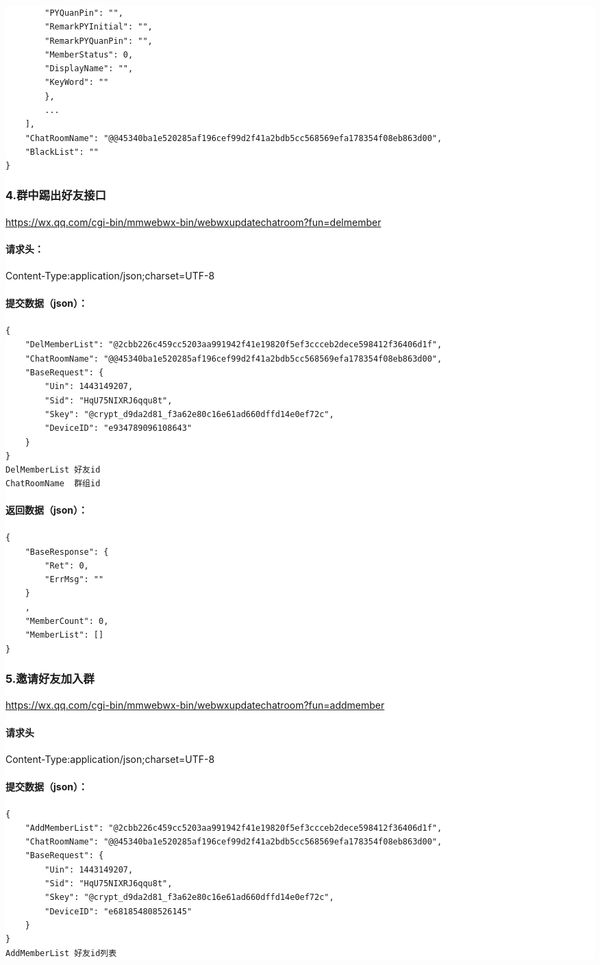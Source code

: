 ```
		"PYQuanPin": "",
		"RemarkPYInitial": "",
		"RemarkPYQuanPin": "",
		"MemberStatus": 0,
		"DisplayName": "",
		"KeyWord": ""
		},
		...
	],
	"ChatRoomName": "@@45340ba1e520285af196cef99d2f41a2bdb5cc568569efa178354f08eb863d00",
	"BlackList": ""
}
```
### 4.群中踢出好友接口
https://wx.qq.com/cgi-bin/mmwebwx-bin/webwxupdatechatroom?fun=delmember
#### 请求头：
Content-Type:application/json;charset=UTF-8
#### 提交数据（json）：
```
{
	"DelMemberList": "@2cbb226c459cc5203aa991942f41e19820f5ef3ccceb2dece598412f36406d1f",
	"ChatRoomName": "@@45340ba1e520285af196cef99d2f41a2bdb5cc568569efa178354f08eb863d00",
	"BaseRequest": {
		"Uin": 1443149207,
		"Sid": "HqU75NIXRJ6qqu8t",
		"Skey": "@crypt_d9da2d81_f3a62e80c16e61ad660dffd14e0ef72c",
		"DeviceID": "e934789096108643"
	}
}
DelMemberList 好友id
ChatRoomName  群组id
```
#### 返回数据（json）：
```
{
	"BaseResponse": {
		"Ret": 0,
		"ErrMsg": ""
	}
	,
	"MemberCount": 0,
	"MemberList": []
}
```
### 5.邀请好友加入群
https://wx.qq.com/cgi-bin/mmwebwx-bin/webwxupdatechatroom?fun=addmember
#### 请求头
Content-Type:application/json;charset=UTF-8
#### 提交数据（json）：
```
{
	"AddMemberList": "@2cbb226c459cc5203aa991942f41e19820f5ef3ccceb2dece598412f36406d1f",
	"ChatRoomName": "@@45340ba1e520285af196cef99d2f41a2bdb5cc568569efa178354f08eb863d00",
	"BaseRequest": {
		"Uin": 1443149207,
		"Sid": "HqU75NIXRJ6qqu8t",
		"Skey": "@crypt_d9da2d81_f3a62e80c16e61ad660dffd14e0ef72c",
		"DeviceID": "e681854808526145"
	}
}
AddMemberList 好友id列表
```